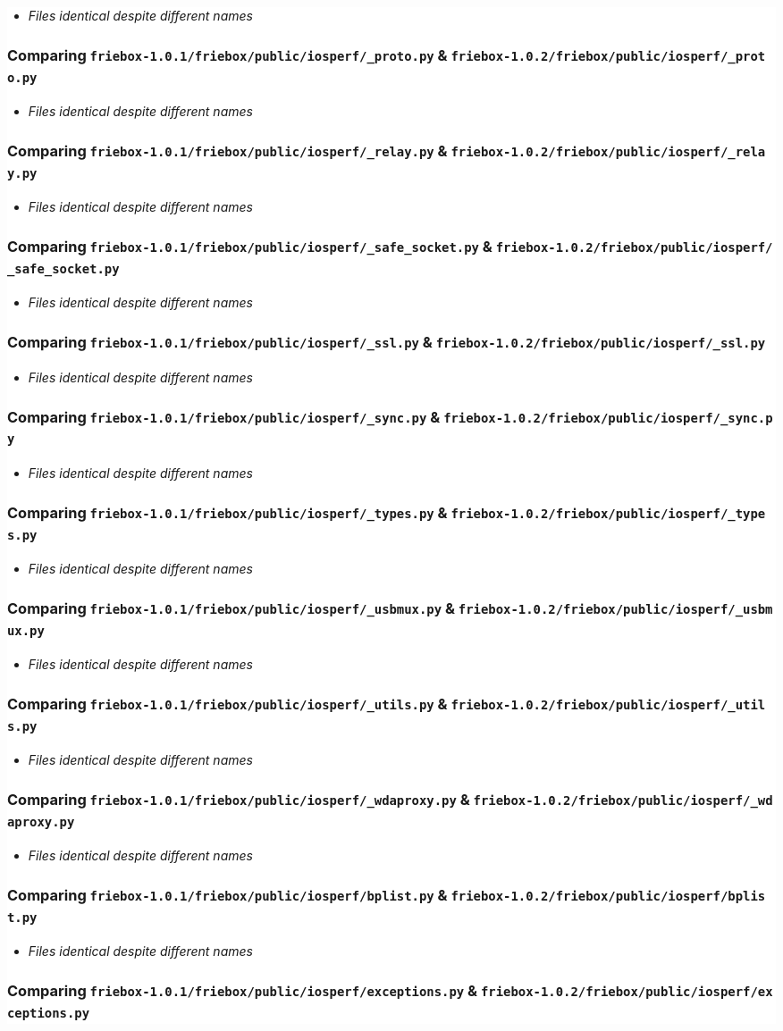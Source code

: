  * *Files identical despite different names*

### Comparing `friebox-1.0.1/friebox/public/iosperf/_proto.py` & `friebox-1.0.2/friebox/public/iosperf/_proto.py`

 * *Files identical despite different names*

### Comparing `friebox-1.0.1/friebox/public/iosperf/_relay.py` & `friebox-1.0.2/friebox/public/iosperf/_relay.py`

 * *Files identical despite different names*

### Comparing `friebox-1.0.1/friebox/public/iosperf/_safe_socket.py` & `friebox-1.0.2/friebox/public/iosperf/_safe_socket.py`

 * *Files identical despite different names*

### Comparing `friebox-1.0.1/friebox/public/iosperf/_ssl.py` & `friebox-1.0.2/friebox/public/iosperf/_ssl.py`

 * *Files identical despite different names*

### Comparing `friebox-1.0.1/friebox/public/iosperf/_sync.py` & `friebox-1.0.2/friebox/public/iosperf/_sync.py`

 * *Files identical despite different names*

### Comparing `friebox-1.0.1/friebox/public/iosperf/_types.py` & `friebox-1.0.2/friebox/public/iosperf/_types.py`

 * *Files identical despite different names*

### Comparing `friebox-1.0.1/friebox/public/iosperf/_usbmux.py` & `friebox-1.0.2/friebox/public/iosperf/_usbmux.py`

 * *Files identical despite different names*

### Comparing `friebox-1.0.1/friebox/public/iosperf/_utils.py` & `friebox-1.0.2/friebox/public/iosperf/_utils.py`

 * *Files identical despite different names*

### Comparing `friebox-1.0.1/friebox/public/iosperf/_wdaproxy.py` & `friebox-1.0.2/friebox/public/iosperf/_wdaproxy.py`

 * *Files identical despite different names*

### Comparing `friebox-1.0.1/friebox/public/iosperf/bplist.py` & `friebox-1.0.2/friebox/public/iosperf/bplist.py`

 * *Files identical despite different names*

### Comparing `friebox-1.0.1/friebox/public/iosperf/exceptions.py` & `friebox-1.0.2/friebox/public/iosperf/exceptions.py`
